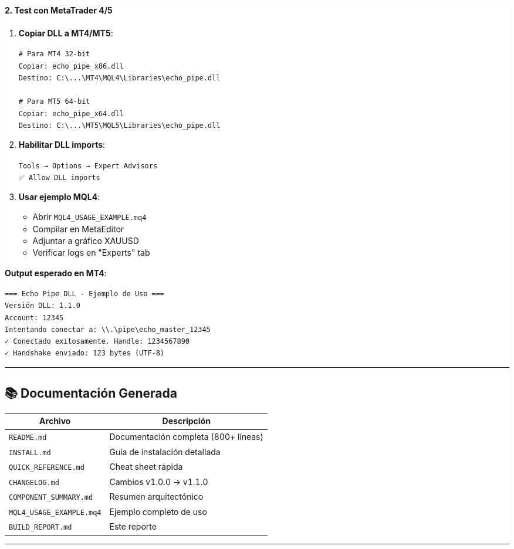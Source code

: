 
#### 2. Test con MetaTrader 4/5

1. **Copiar DLL a MT4/MT5**:
   ```
   # Para MT4 32-bit
   Copiar: echo_pipe_x86.dll
   Destino: C:\...\MT4\MQL4\Libraries\echo_pipe.dll
   
   # Para MT5 64-bit
   Copiar: echo_pipe_x64.dll
   Destino: C:\...\MT5\MQL5\Libraries\echo_pipe.dll
   ```

2. **Habilitar DLL imports**:
   ```
   Tools → Options → Expert Advisors
   ✅ Allow DLL imports
   ```

3. **Usar ejemplo MQL4**:
   - Abrir `MQL4_USAGE_EXAMPLE.mq4`
   - Compilar en MetaEditor
   - Adjuntar a gráfico XAUUSD
   - Verificar logs en "Experts" tab

**Output esperado en MT4**:
```
=== Echo Pipe DLL - Ejemplo de Uso ===
Versión DLL: 1.1.0
Account: 12345
Intentando conectar a: \\.\pipe\echo_master_12345
✓ Conectado exitosamente. Handle: 1234567890
✓ Handshake enviado: 123 bytes (UTF-8)
```

---

## 📚 Documentación Generada

| Archivo | Descripción |
|---------|-------------|
| `README.md` | Documentación completa (800+ líneas) |
| `INSTALL.md` | Guía de instalación detallada |
| `QUICK_REFERENCE.md` | Cheat sheet rápida |
| `CHANGELOG.md` | Cambios v1.0.0 → v1.1.0 |
| `COMPONENT_SUMMARY.md` | Resumen arquitectónico |
| `MQL4_USAGE_EXAMPLE.mq4` | Ejemplo completo de uso |
| `BUILD_REPORT.md` | Este reporte |

---